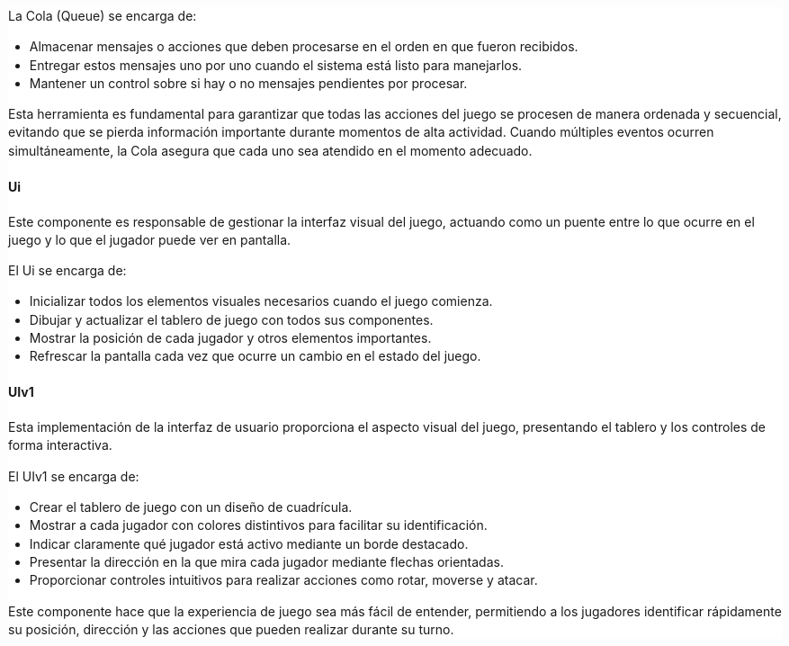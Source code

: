 La Cola (Queue) se encarga de:
- Almacenar mensajes o acciones que deben procesarse en el orden en que fueron recibidos.
- Entregar estos mensajes uno por uno cuando el sistema está listo para manejarlos.
- Mantener un control sobre si hay o no mensajes pendientes por procesar.

Esta herramienta es fundamental para garantizar que todas las acciones del juego se procesen de manera ordenada y secuencial, evitando que se pierda información importante durante momentos de alta actividad. Cuando múltiples eventos ocurren simultáneamente, la Cola asegura que cada uno sea atendido en el momento adecuado.

#### Ui

Este componente es responsable de gestionar la interfaz visual del juego, actuando como un puente entre lo que ocurre en el juego y lo que el jugador puede ver en pantalla.

El Ui se encarga de:
- Inicializar todos los elementos visuales necesarios cuando el juego comienza.
- Dibujar y actualizar el tablero de juego con todos sus componentes.
- Mostrar la posición de cada jugador y otros elementos importantes.
- Refrescar la pantalla cada vez que ocurre un cambio en el estado del juego.

#### UIv1

Esta implementación de la interfaz de usuario proporciona el aspecto visual del juego, presentando el tablero y los controles de forma interactiva.

El UIv1 se encarga de:
- Crear el tablero de juego con un diseño de cuadrícula.
- Mostrar a cada jugador con colores distintivos para facilitar su identificación.
- Indicar claramente qué jugador está activo mediante un borde destacado.
- Presentar la dirección en la que mira cada jugador mediante flechas orientadas.
- Proporcionar controles intuitivos para realizar acciones como rotar, moverse y atacar.

Este componente hace que la experiencia de juego sea más fácil de entender, permitiendo a los jugadores identificar rápidamente su posición, dirección y las acciones que pueden realizar durante su turno.